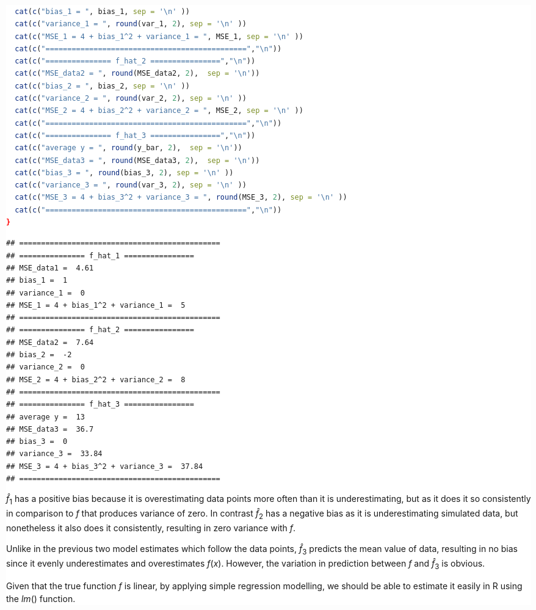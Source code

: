 ```r
  cat(c("bias_1 = ", bias_1, sep = '\n' ))   
  cat(c("variance_1 = ", round(var_1, 2), sep = '\n' ))  
  cat(c("MSE_1 = 4 + bias_1^2 + variance_1 = ", MSE_1, sep = '\n' )) 
  cat(c("==============================================","\n"))
  cat(c("=============== f_hat_2 ================","\n"))
  cat(c("MSE_data2 = ", round(MSE_data2, 2),  sep = '\n'))
  cat(c("bias_2 = ", bias_2, sep = '\n' ))   
  cat(c("variance_2 = ", round(var_2, 2), sep = '\n' ))  
  cat(c("MSE_2 = 4 + bias_2^2 + variance_2 = ", MSE_2, sep = '\n' ))
  cat(c("==============================================","\n"))
  cat(c("=============== f_hat_3 ================","\n"))
  cat(c("average y = ", round(y_bar, 2),  sep = '\n'))
  cat(c("MSE_data3 = ", round(MSE_data3, 2),  sep = '\n'))
  cat(c("bias_3 = ", round(bias_3, 2), sep = '\n' ))   
  cat(c("variance_3 = ", round(var_3, 2), sep = '\n' ))  
  cat(c("MSE_3 = 4 + bias_3^2 + variance_3 = ", round(MSE_3, 2), sep = '\n' ))
  cat(c("==============================================","\n"))
}
```

```
## ============================================== 
## =============== f_hat_1 ================ 
## MSE_data1 =  4.61 
## bias_1 =  1 
## variance_1 =  0 
## MSE_1 = 4 + bias_1^2 + variance_1 =  5 
## ============================================== 
## =============== f_hat_2 ================ 
## MSE_data2 =  7.64 
## bias_2 =  -2 
## variance_2 =  0 
## MSE_2 = 4 + bias_2^2 + variance_2 =  8 
## ============================================== 
## =============== f_hat_3 ================ 
## average y =  13 
## MSE_data3 =  36.7 
## bias_3 =  0 
## variance_3 =  33.84 
## MSE_3 = 4 + bias_3^2 + variance_3 =  37.84 
## ==============================================
```

$\hat{f}_1$ has a positive bias because it is overestimating data points more often than it is underestimating, but as it does it so consistently in comparison to $f$ that produces variance of zero. In contrast $\hat{f}_2$ has a negative bias as it is underestimating simulated data, but nonetheless it also does it consistently, resulting in zero variance with $f$.

Unlike in the previous two model estimates which follow the data points, $\hat{f}_3$ predicts the mean value of data, resulting in no bias since it evenly underestimates and overestimates $f(x)$. However, the variation in prediction between $f$ and $\hat{f}_3$ is obvious.

Given that the true function $f$ is linear, by applying simple regression modelling, we should be able to estimate it easily in R using the $lm()$ function.
